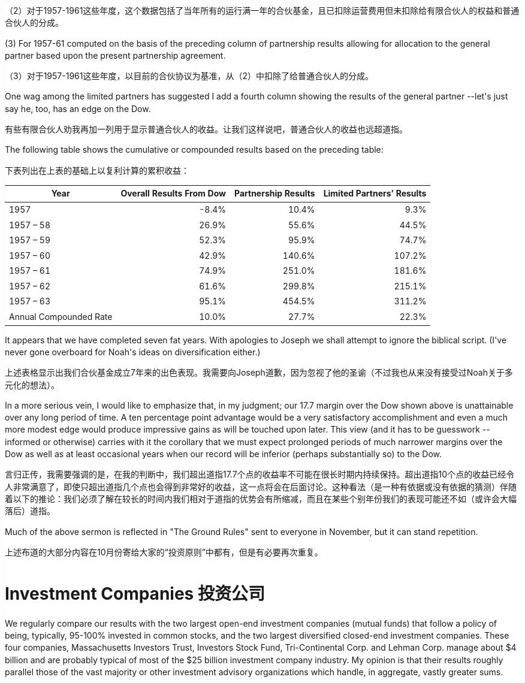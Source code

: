 （2）对于1957-1961这些年度，这个数据包括了当年所有的运行满一年的合伙基金，且已扣除运营费用但未扣除给有限合伙人的权益和普通合伙人的分成。

(3) For 1957-61 computed on the basis of the preceding column of partnership results allowing for allocation to the general partner based upon the present partnership agreement.

（3）对于1957-1961这些年度，以目前的合伙协议为基准，从（2）中扣除了给普通合伙人的分成。

One wag among the limited partners has suggested I add a fourth column showing the results of the general partner --let's just say he, too, has an edge on the Dow.

有些有限合伙人劝我再加一列用于显示普通合伙人的收益。让我们这样说吧，普通合伙人的收益也远超道指。

The following table shows the cumulative or compounded results based on the preceding table:

下表列出在上表的基础上以复利计算的累积收益：

Year|Overall Results From Dow|Partnership Results|Limited Partners’ Results
---|---:|---:|---:
1957|-8.4%|10.4%|9.3%
1957 – 58|26.9%|55.6%|44.5%
1957 – 59|52.3%|95.9%|74.7%
1957 – 60|42.9%|140.6%|107.2%
1957 – 61|74.9%|251.0%|181.6%
1957 – 62|61.6%|299.8%|215.1%
1957 – 63|95.1%|454.5%|311.2%
Annual Compounded Rate|10.0%|27.7%|22.3%

It appears that we have completed seven fat years. With apologies to Joseph we shall attempt to ignore the biblical script. (I've never gone overboard for Noah's ideas on diversification either.)

上述表格显示出我们合伙基金成立7年来的出色表现。我需要向Joseph道歉，因为忽视了他的圣谕（不过我也从来没有接受过Noah关于多元化的想法）。

In a more serious vein, I would like to emphasize that, in my judgment; our 17.7 margin over the Dow shown above is unattainable over any long period of time. A ten percentage point advantage would be a very satisfactory accomplishment and even a much more modest edge would produce impressive gains as will be touched upon later. This view (and it has to be guesswork -- informed or otherwise) carries with it the corollary that we must expect prolonged periods of much narrower margins over the Dow as well as at least occasional years when our record will be inferior (perhaps substantially so) to the Dow.

言归正传，我需要强调的是，在我的判断中，我们超出道指17.7个点的收益率不可能在很长时期内持续保持。超出道指10个点的收益已经令人非常满意了，即使只超出道指几个点也会得到非常好的收益，这一点将会在后面讨论。这种看法（是一种有依据或没有依据的猜测）伴随着以下的推论：我们必须了解在较长的时间内我们相对于道指的优势会有所缩减，而且在某些个别年份我们的表现可能还不如（或许会大幅落后）道指。

Much of the above sermon is reflected in "The Ground Rules" sent to everyone in November, but it can stand repetition.

上述布道的大部分内容在10月份寄给大家的“投资原则”中都有，但是有必要再次重复。

# Investment Companies 投资公司

We regularly compare our results with the two largest open-end investment companies (mutual funds) that follow a policy of being, typically, 95-100% invested in common stocks, and the two largest diversified closed-end investment companies. These four companies, Massachusetts Investors Trust, Investors Stock Fund, Tri-Continental Corp. and Lehman Corp. manage about $4 billion and are probably typical of most of the $25 billion investment company industry. My opinion is that their results roughly parallel those of the vast majority or other investment advisory organizations which handle, in aggregate, vastly greater sums.
